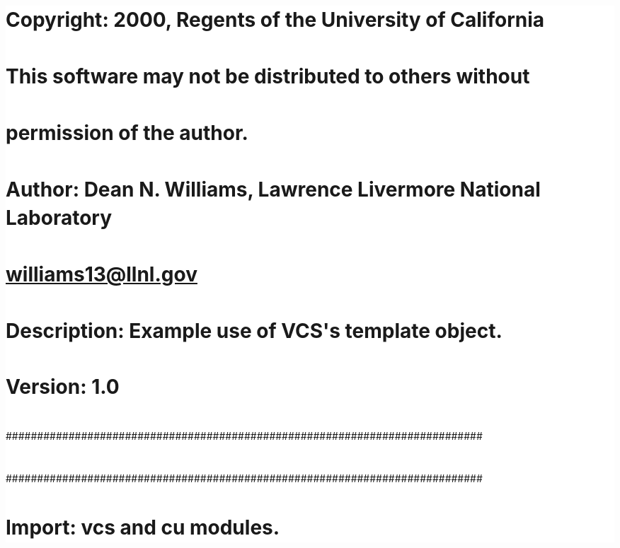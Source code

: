 # Copyright: 2000, Regents of the University of California #

# This software may not be distributed to others without #

# permission of the author. #

# #

# Author: Dean N. Williams, Lawrence Livermore National Laboratory #

# williams13@llnl.gov #

# #

# Description: Example use of VCS's template object. #

# #

# Version: 1.0 #

# #

############################################################################

#

#

#

############################################################################

# #

# Import: vcs and cu modules. #
